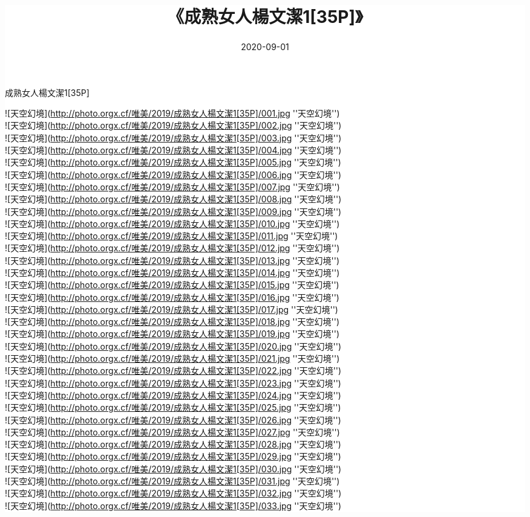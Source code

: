 ﻿---
layout: post
title:  《成熟女人楊文潔1[35P]》
date:   2020-09-01
img: http://photo.orgx.cf/唯美/2019/成熟女人楊文潔1[35P]/000.jpg
categories: [美女, 清纯, 唯美]
---

成熟女人楊文潔1[35P]



![天空幻境](http://photo.orgx.cf/唯美/2019/成熟女人楊文潔1[35P]/001.jpg ''天空幻境'') <br>
![天空幻境](http://photo.orgx.cf/唯美/2019/成熟女人楊文潔1[35P]/002.jpg ''天空幻境'') <br>
![天空幻境](http://photo.orgx.cf/唯美/2019/成熟女人楊文潔1[35P]/003.jpg ''天空幻境'') <br>
![天空幻境](http://photo.orgx.cf/唯美/2019/成熟女人楊文潔1[35P]/004.jpg ''天空幻境'') <br>
![天空幻境](http://photo.orgx.cf/唯美/2019/成熟女人楊文潔1[35P]/005.jpg ''天空幻境'') <br>
![天空幻境](http://photo.orgx.cf/唯美/2019/成熟女人楊文潔1[35P]/006.jpg ''天空幻境'') <br>
![天空幻境](http://photo.orgx.cf/唯美/2019/成熟女人楊文潔1[35P]/007.jpg ''天空幻境'') <br>
![天空幻境](http://photo.orgx.cf/唯美/2019/成熟女人楊文潔1[35P]/008.jpg ''天空幻境'') <br>
![天空幻境](http://photo.orgx.cf/唯美/2019/成熟女人楊文潔1[35P]/009.jpg ''天空幻境'') <br>
![天空幻境](http://photo.orgx.cf/唯美/2019/成熟女人楊文潔1[35P]/010.jpg ''天空幻境'') <br>
![天空幻境](http://photo.orgx.cf/唯美/2019/成熟女人楊文潔1[35P]/011.jpg ''天空幻境'') <br>
![天空幻境](http://photo.orgx.cf/唯美/2019/成熟女人楊文潔1[35P]/012.jpg ''天空幻境'') <br>
![天空幻境](http://photo.orgx.cf/唯美/2019/成熟女人楊文潔1[35P]/013.jpg ''天空幻境'') <br>
![天空幻境](http://photo.orgx.cf/唯美/2019/成熟女人楊文潔1[35P]/014.jpg ''天空幻境'') <br>
![天空幻境](http://photo.orgx.cf/唯美/2019/成熟女人楊文潔1[35P]/015.jpg ''天空幻境'') <br>
![天空幻境](http://photo.orgx.cf/唯美/2019/成熟女人楊文潔1[35P]/016.jpg ''天空幻境'') <br>
![天空幻境](http://photo.orgx.cf/唯美/2019/成熟女人楊文潔1[35P]/017.jpg ''天空幻境'') <br>
![天空幻境](http://photo.orgx.cf/唯美/2019/成熟女人楊文潔1[35P]/018.jpg ''天空幻境'') <br>
![天空幻境](http://photo.orgx.cf/唯美/2019/成熟女人楊文潔1[35P]/019.jpg ''天空幻境'') <br>
![天空幻境](http://photo.orgx.cf/唯美/2019/成熟女人楊文潔1[35P]/020.jpg ''天空幻境'') <br>
![天空幻境](http://photo.orgx.cf/唯美/2019/成熟女人楊文潔1[35P]/021.jpg ''天空幻境'') <br>
![天空幻境](http://photo.orgx.cf/唯美/2019/成熟女人楊文潔1[35P]/022.jpg ''天空幻境'') <br>
![天空幻境](http://photo.orgx.cf/唯美/2019/成熟女人楊文潔1[35P]/023.jpg ''天空幻境'') <br>
![天空幻境](http://photo.orgx.cf/唯美/2019/成熟女人楊文潔1[35P]/024.jpg ''天空幻境'') <br>
![天空幻境](http://photo.orgx.cf/唯美/2019/成熟女人楊文潔1[35P]/025.jpg ''天空幻境'') <br>
![天空幻境](http://photo.orgx.cf/唯美/2019/成熟女人楊文潔1[35P]/026.jpg ''天空幻境'') <br>
![天空幻境](http://photo.orgx.cf/唯美/2019/成熟女人楊文潔1[35P]/027.jpg ''天空幻境'') <br>
![天空幻境](http://photo.orgx.cf/唯美/2019/成熟女人楊文潔1[35P]/028.jpg ''天空幻境'') <br>
![天空幻境](http://photo.orgx.cf/唯美/2019/成熟女人楊文潔1[35P]/029.jpg ''天空幻境'') <br>
![天空幻境](http://photo.orgx.cf/唯美/2019/成熟女人楊文潔1[35P]/030.jpg ''天空幻境'') <br>
![天空幻境](http://photo.orgx.cf/唯美/2019/成熟女人楊文潔1[35P]/031.jpg ''天空幻境'') <br>
![天空幻境](http://photo.orgx.cf/唯美/2019/成熟女人楊文潔1[35P]/032.jpg ''天空幻境'') <br>
![天空幻境](http://photo.orgx.cf/唯美/2019/成熟女人楊文潔1[35P]/033.jpg ''天空幻境'') <br>